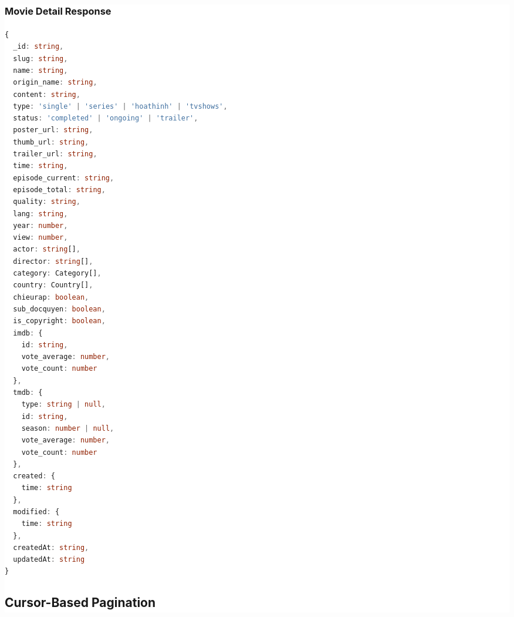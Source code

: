 ### Movie Detail Response
```typescript
{
  _id: string,
  slug: string,
  name: string,
  origin_name: string,
  content: string,
  type: 'single' | 'series' | 'hoathinh' | 'tvshows',
  status: 'completed' | 'ongoing' | 'trailer',
  poster_url: string,
  thumb_url: string,
  trailer_url: string,
  time: string,
  episode_current: string,
  episode_total: string,
  quality: string,
  lang: string,
  year: number,
  view: number,
  actor: string[],
  director: string[],
  category: Category[],
  country: Country[],
  chieurap: boolean,
  sub_docquyen: boolean,
  is_copyright: boolean,
  imdb: {
    id: string,
    vote_average: number,
    vote_count: number
  },
  tmdb: {
    type: string | null,
    id: string,
    season: number | null,
    vote_average: number,
    vote_count: number
  },
  created: {
    time: string
  },
  modified: {
    time: string
  },
  createdAt: string,
  updatedAt: string
}
```

## Cursor-Based Pagination
